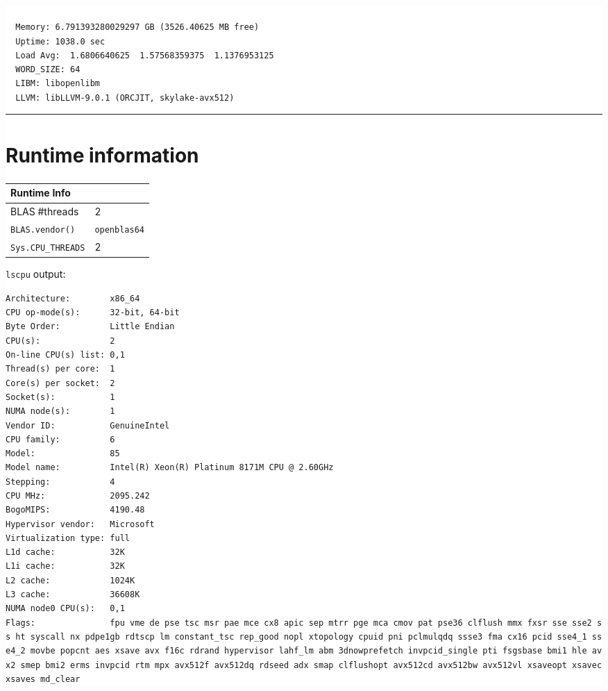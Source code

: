 ```
       
  Memory: 6.791393280029297 GB (3526.40625 MB free)
  Uptime: 1038.0 sec
  Load Avg:  1.6806640625  1.57568359375  1.1376953125
  WORD_SIZE: 64
  LIBM: libopenlibm
  LLVM: libLLVM-9.0.1 (ORCJIT, skylake-avx512)
```

---
# Runtime information
| Runtime Info | |
|:--|:--|
| BLAS #threads | 2 |
| `BLAS.vendor()` | `openblas64` |
| `Sys.CPU_THREADS` | 2 |

`lscpu` output:

    Architecture:        x86_64
    CPU op-mode(s):      32-bit, 64-bit
    Byte Order:          Little Endian
    CPU(s):              2
    On-line CPU(s) list: 0,1
    Thread(s) per core:  1
    Core(s) per socket:  2
    Socket(s):           1
    NUMA node(s):        1
    Vendor ID:           GenuineIntel
    CPU family:          6
    Model:               85
    Model name:          Intel(R) Xeon(R) Platinum 8171M CPU @ 2.60GHz
    Stepping:            4
    CPU MHz:             2095.242
    BogoMIPS:            4190.48
    Hypervisor vendor:   Microsoft
    Virtualization type: full
    L1d cache:           32K
    L1i cache:           32K
    L2 cache:            1024K
    L3 cache:            36608K
    NUMA node0 CPU(s):   0,1
    Flags:               fpu vme de pse tsc msr pae mce cx8 apic sep mtrr pge mca cmov pat pse36 clflush mmx fxsr sse sse2 ss ht syscall nx pdpe1gb rdtscp lm constant_tsc rep_good nopl xtopology cpuid pni pclmulqdq ssse3 fma cx16 pcid sse4_1 sse4_2 movbe popcnt aes xsave avx f16c rdrand hypervisor lahf_lm abm 3dnowprefetch invpcid_single pti fsgsbase bmi1 hle avx2 smep bmi2 erms invpcid rtm mpx avx512f avx512dq rdseed adx smap clflushopt avx512cd avx512bw avx512vl xsaveopt xsavec xsaves md_clear
    